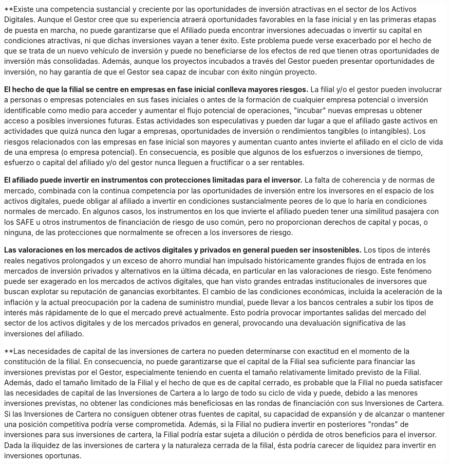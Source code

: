 **Existe una competencia sustancial y creciente por las oportunidades de inversión atractivas en el sector de los Activos Digitales. Aunque el Gestor cree que su experiencia atraerá oportunidades favorables en la fase inicial y en las primeras etapas de puesta en marcha, no puede garantizarse que el Afiliado pueda encontrar inversiones adecuadas o invertir su capital en condiciones atractivas, ni que dichas inversiones vayan a tener éxito. Este problema puede verse exacerbado por el hecho de que se trata de un nuevo vehículo de inversión y puede no beneficiarse de los efectos de red que tienen otras oportunidades de inversión más consolidadas. Además, aunque los proyectos incubados a través del Gestor pueden presentar oportunidades de inversión, no hay garantía de que el Gestor sea capaz de incubar con éxito ningún proyecto.

**El hecho de que la filial se centre en empresas en fase inicial conlleva mayores riesgos.** La filial y/o el gestor pueden involucrar a personas o empresas potenciales en sus fases iniciales o antes de la formación de cualquier empresa potencial o inversión identificable como medio para acceder y aumentar el flujo potencial de operaciones, "incubar" nuevas empresas u obtener acceso a posibles inversiones futuras. Estas actividades son especulativas y pueden dar lugar a que el afiliado gaste activos en actividades que quizá nunca den lugar a empresas, oportunidades de inversión o rendimientos tangibles (o intangibles). Los riesgos relacionados con las empresas en fase inicial son mayores y aumentan cuanto antes invierte el afiliado en el ciclo de vida de una empresa (o empresa potencial). En consecuencia, es posible que algunos de los esfuerzos o inversiones de tiempo, esfuerzo o capital del afiliado y/o del gestor nunca lleguen a fructificar o a ser rentables.

**El afiliado puede invertir en instrumentos con protecciones limitadas para el inversor.** La falta de coherencia y de normas de mercado, combinada con la continua competencia por las oportunidades de inversión entre los inversores en el espacio de los activos digitales, puede obligar al afiliado a invertir en condiciones sustancialmente peores de lo que lo haría en condiciones normales de mercado. En algunos casos, los instrumentos en los que invierte el afiliado pueden tener una similitud pasajera con los SAFE u otros instrumentos de financiación de riesgo de uso común, pero no proporcionan derechos de capital y pocas, o ninguna, de las protecciones que normalmente se ofrecen a los inversores de riesgo.

**Las valoraciones en los mercados de activos digitales y privados en general pueden ser insostenibles.** Los tipos de interés reales negativos prolongados y un exceso de ahorro mundial han impulsado históricamente grandes flujos de entrada en los mercados de inversión privados y alternativos en la última década, en particular en las valoraciones de riesgo. Este fenómeno puede ser exagerado en los mercados de activos digitales, que han visto grandes entradas institucionales de inversores que buscan explotar su reputación de ganancias exorbitantes. El cambio de las condiciones económicas, incluida la aceleración de la inflación y la actual preocupación por la cadena de suministro mundial, puede llevar a los bancos centrales a subir los tipos de interés más rápidamente de lo que el mercado prevé actualmente. Esto podría provocar importantes salidas del mercado del sector de los activos digitales y de los mercados privados en general, provocando una devaluación significativa de las inversiones del afiliado.

**Las necesidades de capital de las inversiones de cartera no pueden determinarse con exactitud en el momento de la constitución de la filial. En consecuencia, no puede garantizarse que el capital de la Filial sea suficiente para financiar las inversiones previstas por el Gestor, especialmente teniendo en cuenta el tamaño relativamente limitado previsto de la Filial. Además, dado el tamaño limitado de la Filial y el hecho de que es de capital cerrado, es probable que la Filial no pueda satisfacer las necesidades de capital de las Inversiones de Cartera a lo largo de todo su ciclo de vida y puede, debido a las menores inversiones previstas, no obtener las condiciones más beneficiosas en las rondas de financiación con sus Inversiones de Cartera. Si las Inversiones de Cartera no consiguen obtener otras fuentes de capital, su capacidad de expansión y de alcanzar o mantener una posición competitiva podría verse comprometida. Además, si la Filial no pudiera invertir en posteriores "rondas" de inversiones para sus inversiones de cartera, la Filial podría estar sujeta a dilución o pérdida de otros beneficios para el inversor. Dada la iliquidez de las inversiones de cartera y la naturaleza cerrada de la filial, ésta podría carecer de liquidez para invertir en inversiones oportunas.
